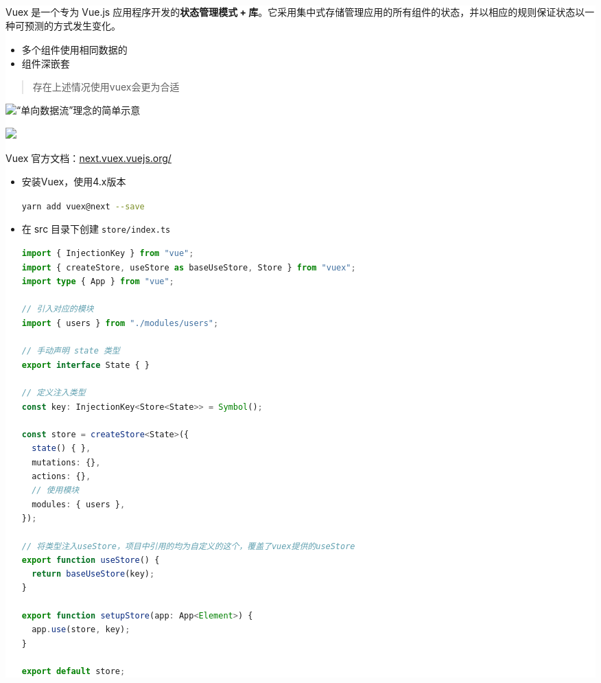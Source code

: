 Vuex 是一个专为 Vue.js 应用程序开发的**状态管理模式 + 库**。它采用集中式存储管理应用的所有组件的状态，并以相应的规则保证状态以一种可预测的方式发生变化。

- 多个组件使用相同数据的
- 组件深嵌套

> 存在上述情况使用vuex会更为合适

![“单向数据流”理念的简单示意](https://next.vuex.vuejs.org/flow.png)

![](https://next.vuex.vuejs.org/vuex.png)

Vuex 官方文档：[next.vuex.vuejs.org/](https://next.vuex.vuejs.org/zh/index.html)

* 安装Vuex，使用4.x版本

    ```sh
    yarn add vuex@next --save
    ```

- 在 src 目录下创建 `store/index.ts`

  ```ts
  import { InjectionKey } from "vue";
  import { createStore, useStore as baseUseStore, Store } from "vuex";
  import type { App } from "vue";
  
  // 引入对应的模块
  import { users } from "./modules/users";
  
  // 手动声明 state 类型
  export interface State { } 
  
  // 定义注入类型
  const key: InjectionKey<Store<State>> = Symbol();
  
  const store = createStore<State>({
    state() { },
    mutations: {},
    actions: {},
    // 使用模块
    modules: { users },
  });
  
  // 将类型注入useStore，项目中引用的均为自定义的这个，覆盖了vuex提供的useStore
  export function useStore() {
    return baseUseStore(key);
  }
  
  export function setupStore(app: App<Element>) {
    app.use(store, key);
  }
  
  export default store;
  
  ```
  